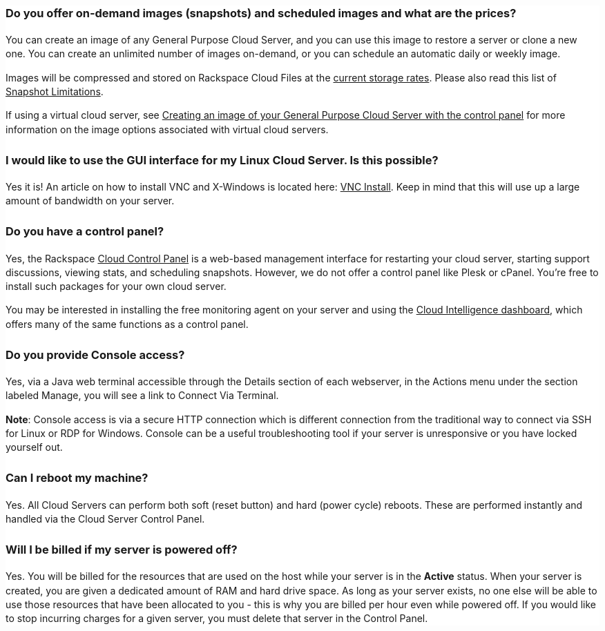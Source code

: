 <h3><span>Do you offer on-demand images (snapshots) and scheduled images and what are the prices? <a id="ondemandImages" name="ondemandImages"></a></span></h3>

<p>You can create an image of any General Purpose&nbsp;Cloud Server, and you can use this image to restore a server or clone a new one. You can create an unlimited number of images on-demand, or you can schedule an automatic daily or weekly image.</p>

<p>Images will be compressed and stored on Rackspace Cloud Files at the <a href="http://www.rackspace.com/cloud/cloud_hosting_products/files/pricing/">current storage rates</a>. Please also read this list of <a href="https://admin.rackspace.com/knowledge_center/node/1965">Snapshot Limitations</a>.</p>

<p>If using a virtual cloud server, see <a href="https://admin.rackspace.com/knowledge_center/article/creating-an-image-of-your-performance-flavor-server-with-the-control-panel">Creating an image of your General Purpose Cloud Server with the control panel</a> for more information on the image options associated with virtual cloud servers.</p>

<h3><span>I would like to use the GUI interface for my Linux Cloud Server. Is this possible? <a id="guiforLinux" name="guiforLinux"></a></span></h3>

<p>Yes it is! An article on how to install VNC and X-Windows is located here: <a href="https://admin.rackspace.com/knowledge_center/index.php/VNC_Install" title="VNC Install">VNC Install</a>. Keep in mind that this will use up a large amount of bandwidth on your server.</p>

<h3><span>Do you have a control panel? <a id="doYouhaveaControlPanel" name="doYouhaveaControlPanel"></a></span></h3>

<p>Yes, the Rackspace <a href="https://mycloud.rackspace.com/">Cloud Control Panel</a> is a web-based management interface for restarting your cloud server, starting support discussions, viewing stats, and scheduling snapshots. However, we do not offer a control panel like Plesk or cPanel. You’re free to install such packages for your own cloud server.</p>

<p>You may be interested in installing the free monitoring agent on your server and using the <a href="https://intelligence.rackspace.com/">Cloud Intelligence dashboard</a>, which offers many of the same functions as a control panel.</p>

<h3><span>Do you provide Console access? <a id="consoleAccess" name="consoleAccess"></a></span></h3>

<p>Yes, via a Java web terminal accessible through the Details section of each webserver, in the Actions menu under the section labeled Manage, you will see a link to Connect Via Terminal.&nbsp;</p>

<p><b>Note</b>: Console access is via a secure HTTP connection which is different connection from the traditional way to connect via SSH for Linux or RDP for Windows. Console can be a useful troubleshooting tool if your server is unresponsive or you have locked yourself out.</p>

<h3><span>Can I reboot my machine? <a id="rebootMyMachine" name="rebootMyMachine"></a></span></h3>

<p>Yes. All Cloud Servers can perform both soft (reset button) and hard (power cycle) reboots. These are performed instantly and handled via the Cloud Server Control Panel.</p>

<h3><span>Will I be billed if my server is powered off? <a id="billedifServerOff" name="billedifServerOff"></a></span></h3>

<p>Yes. You will be billed for the resources that are used on the host while your server is in the <strong>Active</strong> status. When your server is created, you are given a dedicated amount of RAM and hard drive space. As long as your server exists, no one else will be able to use those resources that have been allocated to you - this is why you are billed per hour even while powered off. If you would like to stop incurring charges for a given server, you must delete that server in the Control Panel.</p>
